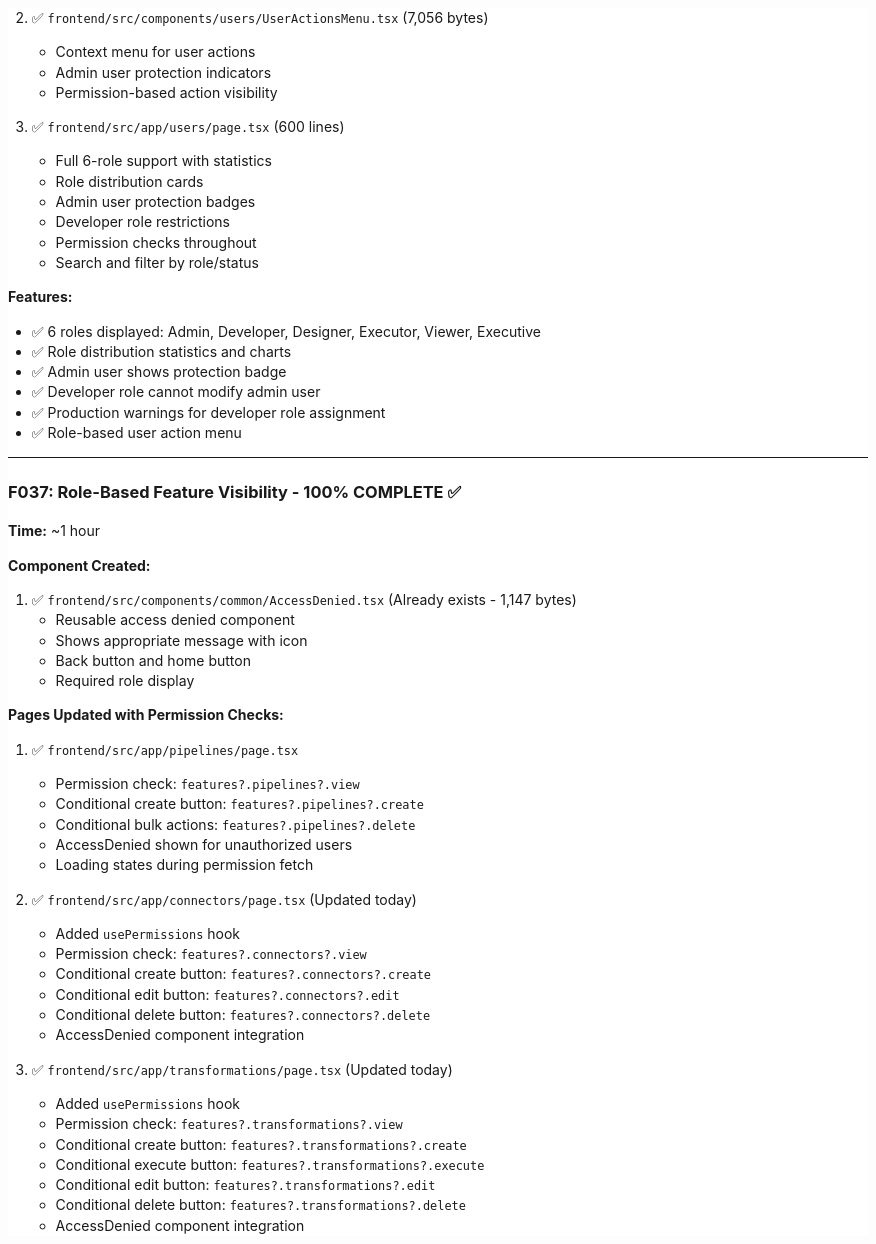 2. ✅ `frontend/src/components/users/UserActionsMenu.tsx` (7,056 bytes)
   - Context menu for user actions
   - Admin user protection indicators
   - Permission-based action visibility

3. ✅ `frontend/src/app/users/page.tsx` (600 lines)
   - Full 6-role support with statistics
   - Role distribution cards
   - Admin user protection badges
   - Developer role restrictions
   - Permission checks throughout
   - Search and filter by role/status

**Features:**
- ✅ 6 roles displayed: Admin, Developer, Designer, Executor, Viewer, Executive
- ✅ Role distribution statistics and charts
- ✅ Admin user shows protection badge
- ✅ Developer role cannot modify admin user
- ✅ Production warnings for developer role assignment
- ✅ Role-based user action menu

---

### F037: Role-Based Feature Visibility - 100% COMPLETE ✅
**Time:** ~1 hour

**Component Created:**
1. ✅ `frontend/src/components/common/AccessDenied.tsx` (Already exists - 1,147 bytes)
   - Reusable access denied component
   - Shows appropriate message with icon
   - Back button and home button
   - Required role display

**Pages Updated with Permission Checks:**

1. ✅ `frontend/src/app/pipelines/page.tsx`
   - Permission check: `features?.pipelines?.view`
   - Conditional create button: `features?.pipelines?.create`
   - Conditional bulk actions: `features?.pipelines?.delete`
   - AccessDenied shown for unauthorized users
   - Loading states during permission fetch

2. ✅ `frontend/src/app/connectors/page.tsx` (Updated today)
   - Added `usePermissions` hook
   - Permission check: `features?.connectors?.view`
   - Conditional create button: `features?.connectors?.create`
   - Conditional edit button: `features?.connectors?.edit`
   - Conditional delete button: `features?.connectors?.delete`
   - AccessDenied component integration

3. ✅ `frontend/src/app/transformations/page.tsx` (Updated today)
   - Added `usePermissions` hook
   - Permission check: `features?.transformations?.view`
   - Conditional create button: `features?.transformations?.create`
   - Conditional execute button: `features?.transformations?.execute`
   - Conditional edit button: `features?.transformations?.edit`
   - Conditional delete button: `features?.transformations?.delete`
   - AccessDenied component integration
